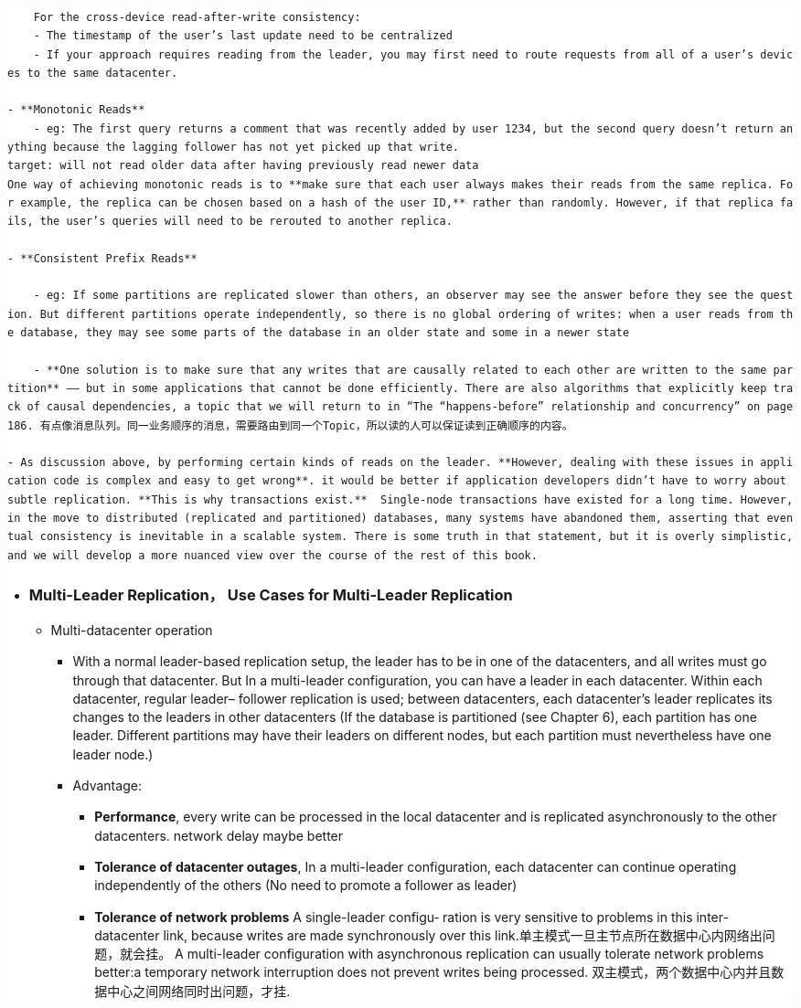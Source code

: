         For the cross-device read-after-write consistency:
        - The timestamp of the user’s last update need to be centralized
        - If your approach requires reading from the leader, you may first need to route requests from all of a user’s devices to the same datacenter.

    - **Monotonic Reads**
        - eg: The first query returns a comment that was recently added by user 1234, but the second query doesn’t return anything because the lagging follower has not yet picked up that write.
    target: will not read older data after having previously read newer data
    One way of achieving monotonic reads is to **make sure that each user always makes their reads from the same replica. For example, the replica can be chosen based on a hash of the user ID,** rather than randomly. However, if that replica fails, the user’s queries will need to be rerouted to another replica.

    - **Consistent Prefix Reads**

        - eg: If some partitions are replicated slower than others, an observer may see the answer before they see the question. But different partitions operate independently, so there is no global ordering of writes: when a user reads from the database, they may see some parts of the database in an older state and some in a newer state

        - **One solution is to make sure that any writes that are causally related to each other are written to the same partition** —— but in some applications that cannot be done efficiently. There are also algorithms that explicitly keep track of causal dependencies, a topic that we will return to in “The “happens-before” relationship and concurrency” on page 186. 有点像消息队列。同一业务顺序的消息，需要路由到同一个Topic，所以读的人可以保证读到正确顺序的内容。

    - As discussion above, by performing certain kinds of reads on the leader. **However, dealing with these issues in application code is complex and easy to get wrong**. it would be better if application developers didn’t have to worry about subtle replication. **This is why transactions exist.**  Single-node transactions have existed for a long time. However, in the move to distributed (replicated and partitioned) databases, many systems have abandoned them, asserting that eventual consistency is inevitable in a scalable system. There is some truth in that statement, but it is overly simplistic, and we will develop a more nuanced view over the course of the rest of this book.


- ### Multi-Leader Replication， Use Cases for Multi-Leader Replication

    - Multi-datacenter operation

        - With a normal leader-based replication setup, the leader has to be in
one of the datacenters, and all writes must go through that datacenter. But In a multi-leader configuration, you can have a leader in each datacenter. Within each datacenter, regular leader–
follower replication is used; between datacenters, each datacenter’s leader replicates
its changes to the leaders in other datacenters (If the database is partitioned (see Chapter 6), each partition has one leader. Different partitions may have
their leaders on different nodes, but each partition must nevertheless have one leader node.)

        - Advantage: 
            - **Performance**, every write can be processed in the local datacenter
and is replicated asynchronously to the other datacenters. network delay maybe better

            - **Tolerance of datacenter outages**, In a multi-leader configuration, each datacenter can continue operating independently of the others (No need to promote a follower as leader)

            - **Tolerance of network problems**
            A single-leader configu‐
ration is very sensitive to problems in this inter-datacenter link, because writes
are made synchronously over this link.单主模式一旦主节点所在数据中心内网络出问题，就会挂。 A multi-leader configuration with asynchronous replication can usually tolerate network problems better:a temporary
network interruption does not prevent writes being processed. 双主模式，两个数据中心内并且数据中心之间网络同时出问题，才挂.
